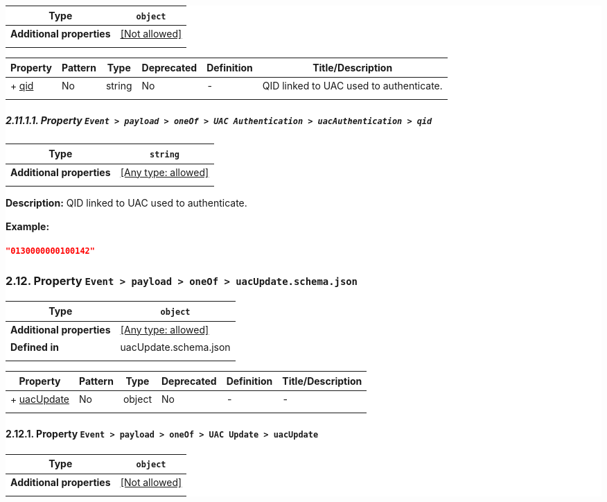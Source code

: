 | Type                      | `object`                                                |
| ------------------------- | ------------------------------------------------------- |
| **Additional properties** | [[Not allowed]](# "Additional Properties not allowed.") |
|                           |                                                         |

| Property                                           | Pattern | Type   | Deprecated | Definition | Title/Description                       |
| -------------------------------------------------- | ------- | ------ | ---------- | ---------- | --------------------------------------- |
| + [qid](#payload_oneOf_i10_uacAuthentication_qid ) | No      | string | No         | -          | QID linked to UAC used to authenticate. |
|                                                    |         |        |            |            |                                         |

##### <a name="payload_oneOf_i10_uacAuthentication_qid"></a>2.11.1.1. Property `Event > payload > oneOf > UAC Authentication > uacAuthentication > qid`

| Type                      | `string`                                                                  |
| ------------------------- | ------------------------------------------------------------------------- |
| **Additional properties** | [[Any type: allowed]](# "Additional Properties of any type are allowed.") |
|                           |                                                                           |

**Description:** QID linked to UAC used to authenticate.

**Example:** 

```json
"0130000000100142"
```

### <a name="payload_oneOf_i11"></a>2.12. Property `Event > payload > oneOf > uacUpdate.schema.json`

| Type                      | `object`                                                                  |
| ------------------------- | ------------------------------------------------------------------------- |
| **Additional properties** | [[Any type: allowed]](# "Additional Properties of any type are allowed.") |
| **Defined in**            | uacUpdate.schema.json                                                     |
|                           |                                                                           |

| Property                                     | Pattern | Type   | Deprecated | Definition | Title/Description |
| -------------------------------------------- | ------- | ------ | ---------- | ---------- | ----------------- |
| + [uacUpdate](#payload_oneOf_i11_uacUpdate ) | No      | object | No         | -          | -                 |
|                                              |         |        |            |            |                   |

#### <a name="payload_oneOf_i11_uacUpdate"></a>2.12.1. Property `Event > payload > oneOf > UAC Update > uacUpdate`

| Type                      | `object`                                                |
| ------------------------- | ------------------------------------------------------- |
| **Additional properties** | [[Not allowed]](# "Additional Properties not allowed.") |
|                           |                                                         |

